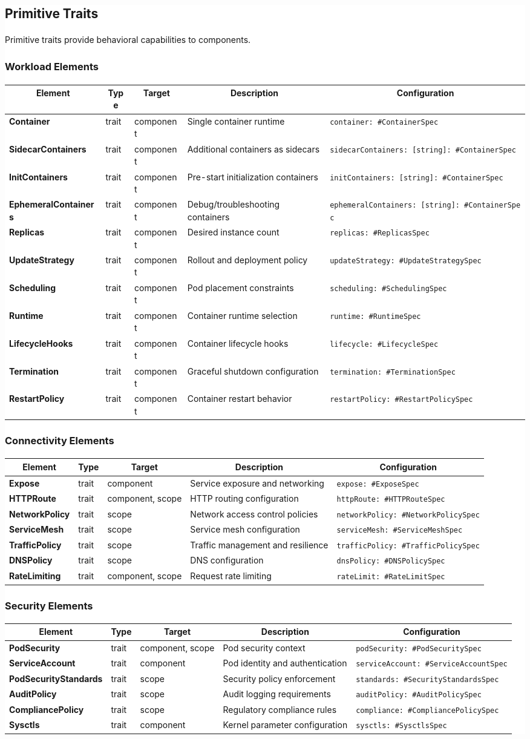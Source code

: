 ## Primitive Traits

Primitive traits provide behavioral capabilities to components.

### Workload Elements

| Element | Type | Target | Description | Configuration |
|---------|------|--------|-------------|---------------|
| **Container** | trait | component | Single container runtime | `container: #ContainerSpec` |
| **SidecarContainers** | trait | component | Additional containers as sidecars | `sidecarContainers: [string]: #ContainerSpec` |
| **InitContainers** | trait | component | Pre-start initialization containers | `initContainers: [string]: #ContainerSpec` |
| **EphemeralContainers** | trait | component | Debug/troubleshooting containers | `ephemeralContainers: [string]: #ContainerSpec` |
| **Replicas** | trait | component | Desired instance count | `replicas: #ReplicasSpec` |
| **UpdateStrategy** | trait | component | Rollout and deployment policy | `updateStrategy: #UpdateStrategySpec` |
| **Scheduling** | trait | component | Pod placement constraints | `scheduling: #SchedulingSpec` |
| **Runtime** | trait | component | Container runtime selection | `runtime: #RuntimeSpec` |
| **LifecycleHooks** | trait | component | Container lifecycle hooks | `lifecycle: #LifecycleSpec` |
| **Termination** | trait | component | Graceful shutdown configuration | `termination: #TerminationSpec` |
| **RestartPolicy** | trait | component | Container restart behavior | `restartPolicy: #RestartPolicySpec` |

### Connectivity Elements

| Element | Type | Target | Description | Configuration |
|---------|------|--------|-------------|---------------|
| **Expose** | trait | component | Service exposure and networking | `expose: #ExposeSpec` |
| **HTTPRoute** | trait | component, scope | HTTP routing configuration | `httpRoute: #HTTPRouteSpec` |
| **NetworkPolicy** | trait | scope | Network access control policies | `networkPolicy: #NetworkPolicySpec` |
| **ServiceMesh** | trait | scope | Service mesh configuration | `serviceMesh: #ServiceMeshSpec` |
| **TrafficPolicy** | trait | scope | Traffic management and resilience | `trafficPolicy: #TrafficPolicySpec` |
| **DNSPolicy** | trait | scope | DNS configuration | `dnsPolicy: #DNSPolicySpec` |
| **RateLimiting** | trait | component, scope | Request rate limiting | `rateLimit: #RateLimitSpec` |

### Security Elements

| Element | Type | Target | Description | Configuration |
|---------|------|--------|-------------|---------------|
| **PodSecurity** | trait | component, scope | Pod security context | `podSecurity: #PodSecuritySpec` |
| **ServiceAccount** | trait | component | Pod identity and authentication | `serviceAccount: #ServiceAccountSpec` |
| **PodSecurityStandards** | trait | scope | Security policy enforcement | `standards: #SecurityStandardsSpec` |
| **AuditPolicy** | trait | scope | Audit logging requirements | `auditPolicy: #AuditPolicySpec` |
| **CompliancePolicy** | trait | scope | Regulatory compliance rules | `compliance: #CompliancePolicySpec` |
| **Sysctls** | trait | component | Kernel parameter configuration | `sysctls: #SysctlsSpec` |
